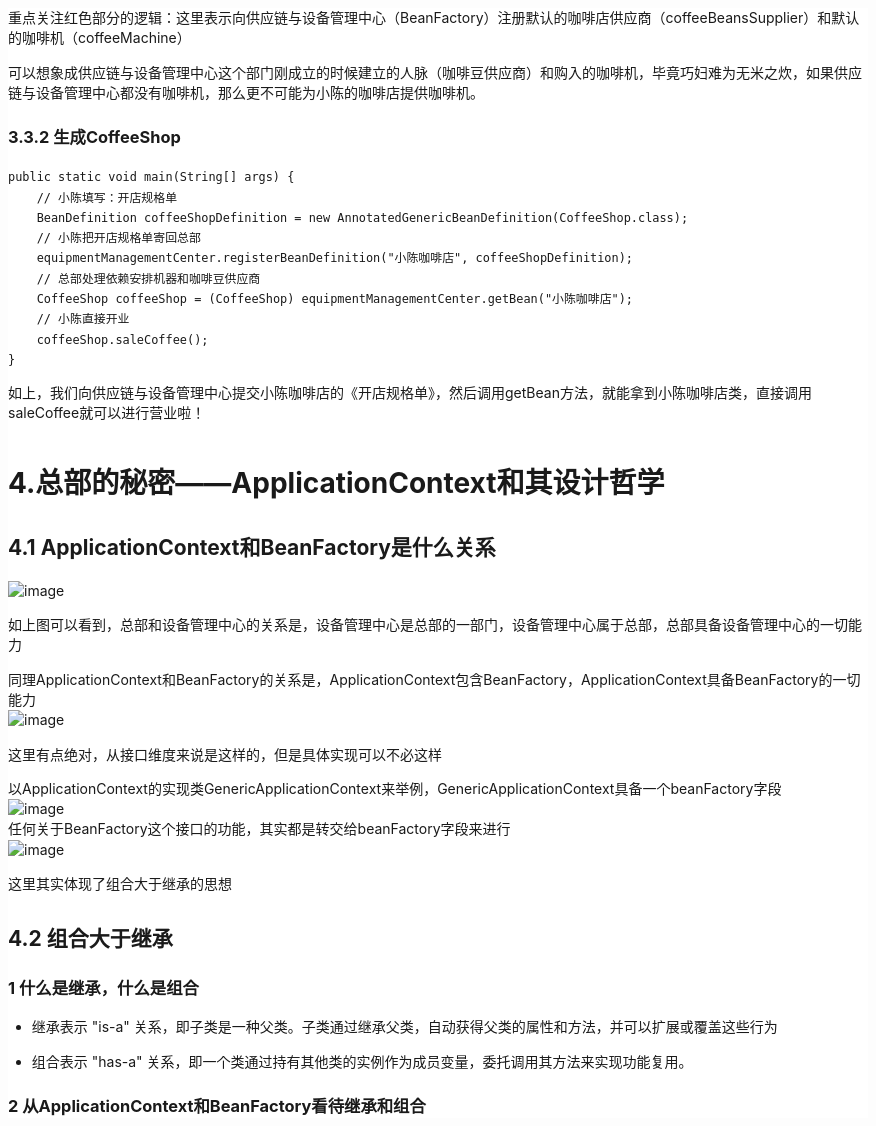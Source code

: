 
重点关注红色部分的逻辑：这里表示向供应链与设备管理中心（BeanFactory）注册默认的咖啡店供应商（coffeeBeansSupplier）和默认的咖啡机（coffeeMachine）

可以想象成供应链与设备管理中心这个部门刚成立的时候建立的人脉（咖啡豆供应商）和购入的咖啡机，毕竟巧妇难为无米之炊，如果供应链与设备管理中心都没有咖啡机，那么更不可能为小陈的咖啡店提供咖啡机。

### 3.3.2 生成CoffeeShop

    public static void main(String[] args) {
        // 小陈填写：开店规格单
        BeanDefinition coffeeShopDefinition = new AnnotatedGenericBeanDefinition(CoffeeShop.class);
        // 小陈把开店规格单寄回总部
        equipmentManagementCenter.registerBeanDefinition("小陈咖啡店", coffeeShopDefinition);
        // 总部处理依赖安排机器和咖啡豆供应商
        CoffeeShop coffeeShop = (CoffeeShop) equipmentManagementCenter.getBean("小陈咖啡店");
        // 小陈直接开业
        coffeeShop.saleCoffee();
    }
    

如上，我们向供应链与设备管理中心提交小陈咖啡店的《开店规格单》，然后调用getBean方法，就能拿到小陈咖啡店类，直接调用saleCoffee就可以进行营业啦！

4.总部的秘密——ApplicationContext和其设计哲学
=================================

4.1 ApplicationContext和BeanFactory是什么关系
---------------------------------------

![image](https://img2024.cnblogs.com/blog/2605549/202505/2605549-20250509132243509-794635804.png)

如上图可以看到，总部和设备管理中心的关系是，设备管理中心是总部的一部门，设备管理中心属于总部，总部具备设备管理中心的一切能力

同理ApplicationContext和BeanFactory的关系是，ApplicationContext包含BeanFactory，ApplicationContext具备BeanFactory的一切能力  
![image](https://img2024.cnblogs.com/blog/2605549/202505/2605549-20250509132251608-1105302178.png)

这里有点绝对，从接口维度来说是这样的，但是具体实现可以不必这样

以ApplicationContext的实现类GenericApplicationContext来举例，GenericApplicationContext具备一个beanFactory字段  
![image](https://img2024.cnblogs.com/blog/2605549/202505/2605549-20250509132259846-348316393.png)  
任何关于BeanFactory这个接口的功能，其实都是转交给beanFactory字段来进行  
![image](https://img2024.cnblogs.com/blog/2605549/202505/2605549-20250509132318240-299475580.png)

这里其实体现了组合大于继承的思想

4.2 组合大于继承
----------

### 1 什么是继承，什么是组合

*   继承表示 "is-a" 关系，即子类是一种父类。子类通过继承父类，自动获得父类的属性和方法，并可以扩展或覆盖这些行为
    
*   组合表示 "has-a" 关系，即一个类通过持有其他类的实例作为成员变量，委托调用其方法来实现功能复用。
    

### 2 从ApplicationContext和BeanFactory看待继承和组合
